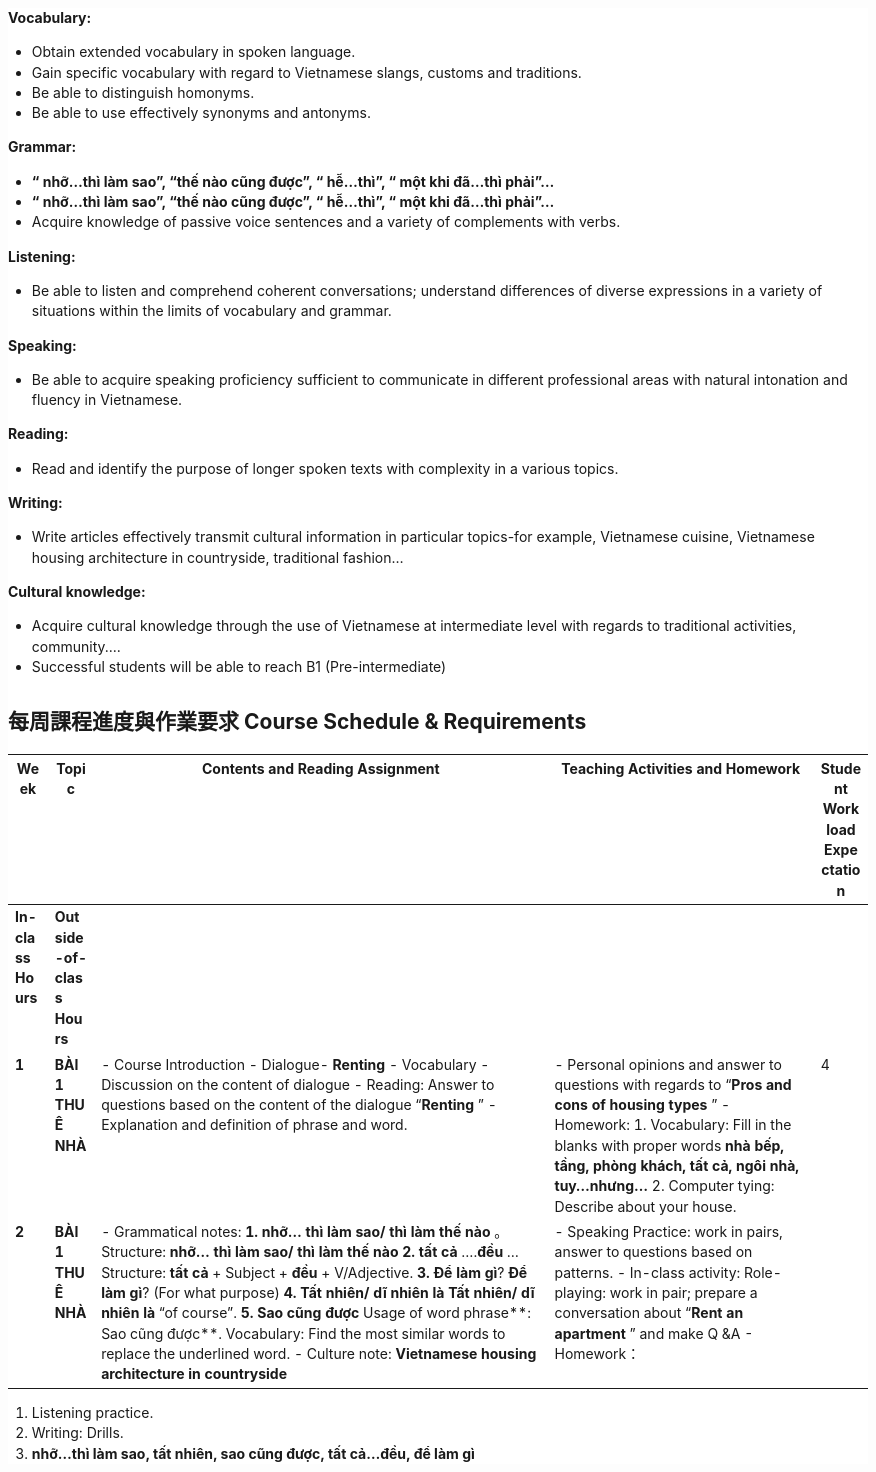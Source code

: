 
__Vocabulary:__
  * Obtain extended vocabulary in spoken language.
  * Gain specific vocabulary with regard to Vietnamese slangs, customs and traditions.
  * Be able to distinguish homonyms.
  * Be able to use effectively synonyms and antonyms.


__Grammar:__
  * **“ nhỡ…thì làm sao”, “thế nào cũng được”, “ hễ…thì”, “ một khi đã…thì phải”…**
  * **“ nhỡ…thì làm sao”, “thế nào cũng được”, “ hễ…thì”, “ một khi đã…thì phải”…**
  * Acquire knowledge of passive voice sentences and a variety of complements with verbs.


__Listening:__
  * Be able to listen and comprehend coherent conversations; understand differences of diverse expressions in a variety of situations within the limits of vocabulary and grammar.


__Speaking:__
  * Be able to acquire speaking proficiency sufficient to communicate in different professional areas with natural intonation and fluency in Vietnamese.


__Reading:__
  * Read and identify the purpose of longer spoken texts with complexity in a various topics.


__Writing:__
  * Write articles effectively transmit cultural information in particular topics-for example, Vietnamese cuisine, Vietnamese housing architecture in countryside, traditional fashion…


__Cultural knowledge:__
  * Acquire cultural knowledge through the use of Vietnamese at intermediate level with regards to traditional activities, community....
  * Successful students will be able to reach B1 (Pre-intermediate)


##  每周課程進度與作業要求 Course Schedule & Requirements
**Week** |  **Topic** |  **Contents and Reading Assignment** |  **Teaching Activities and Homework** |  **Student Workload Expectation**  
---|---|---|---|---  
**In-class** **Hours** |  **Outside** **-of-class** **Hours**  
**1** |  **BÀI 1** **THUÊ NHÀ** |  - Course Introduction - Dialogue- **Renting** - Vocabulary - Discussion on the content of dialogue - Reading: Answer to questions based on the content of the dialogue “**Renting** ” - Explanation and definition of phrase and word. |  - Personal opinions and answer to questions with regards to “**Pros and cons of housing types** ” - Homework: 1. Vocabulary: Fill in the blanks with proper words **nhà bếp, tầng, phòng khách, tất cả, ngôi nhà, tuy…nhưng…** 2. Computer tying: Describe about your house. |  4 |  6  
**2** |  **BÀI 1** **THUÊ NHÀ** |  - Grammatical notes: **1. nhỡ… thì làm sao/ thì làm thế nào** 。 Structure: **nhỡ… thì làm sao/ thì làm thế nào** **2. tất cả** ….**đều** … Structure: **tất cả** + Subject + **đều** + V/Adjective. **3. Để làm gì**? **Để làm gì**? (For what purpose) **4. Tất nhiên/ dĩ nhiên là** **Tất nhiên/ dĩ nhiên là** “of course”. **5. Sao cũng được** Usage of word phrase**: Sao cũng được**. Vocabulary: Find the most similar words to replace the underlined word. - Culture note: **Vietnamese housing architecture in countryside** |  - Speaking Practice: work in pairs, answer to questions based on patterns. - In-class activity: Role-playing: work in pair; prepare a conversation about “**Rent an apartment** ” and make Q &A - Homework：
  1. Listening practice.
  2. Writing: Drills.
  3. **nhỡ…thì làm sao, tất nhiên, sao cũng được, tất cả…đều, để làm gì**

